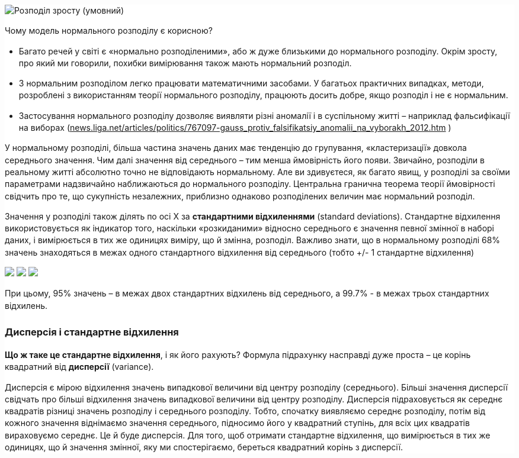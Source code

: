 ![Розподіл зросту (умовний)](figures/height-distr.png)

Чому модель нормального розподілу є корисною?

-   Багато речей у світі є «нормально розподіленими», або ж дуже
    близькими до нормального розподілу. Окрім зросту, про який ми
    говорили, похибки вимірювання також мають нормальний розподіл.

-   З нормальним розподілом легко працювати математичними засобами. У
    багатьох практичних випадках, методи, розроблені з використанням
    теорії нормального розподілу, працюють досить добре, якщо розподіл і
    не є нормальним.

-   Застосування нормального розподілу дозволяє виявляти різні аномалії
    і в суспільному житті – наприклад фальсифікації на виборах
    ([news.liga.net/articles/politics/767097-gauss_protiv_falsifikatsiy_anomalii_na_vyborakh_2012.htm](http://news.liga.net/articles/politics/767097-gauss_protiv_falsifikatsiy_anomalii_na_vyborakh_2012.htm) )

У нормальному розподілі, більша частина значень даних має тенденцію до
групування, «кластеризації» довкола середнього значення. Чим далі
значення від середнього – тим менша ймовірність його появи. Звичайно,
розподіли в реальному житті абсолютно точно не відповідають нормальному.
Але ви здивуєтеся, як багато явищ, у розподілі за своїми параметрами
надзвичайно наближаються до нормального розподілу. Центральна гранична
теорема теорії ймовірності свідчить про те, що сукупність незалежних,
приблизно однаково розподілених величин має нормальний розподіл.

Значення у розподілі також ділять по осі X за **стандартними
відхиленнями** (standard deviations). Стандартне відхилення
використовується як індикатор того, наскільки «розкиданими» відносно
середнього є значення певної змінної в наборі даних, і вимірюється в тих
же одиницях виміру, що й змінна, розподіл. Важливо знати, що в
нормальному розподілі 68% значень знаходяться в межах одного
стандартного відхилення від середнього (тобто +/- 1 стандартне
відхилення)

![](figures/normdistr1.png) ![](figures/normdistr2.png) ![](figures/normdistr3.png) 

При цьому, 95% значень – в межах двох стандартних відхилень від
середнього, а 99.7% - в межах трьох стандартних відхилень.

### Дисперсія і стандартне відхилення

**Що ж таке це стандартне відхилення**, і як його рахують?
Формула підрахунку насправді дуже проста – це корінь квадратний від **дисперсії** (variance).

Дисперсія є мірою відхилення значень випадкової величини від центру
розподілу (середнього). Більші значення дисперсії свідчать про більші
відхилення значень випадкової величини від центру розподілу. Дисперсія
підраховується як середнє квадратів різниці значень розподілу і
середнього розподілу. Тобто, спочатку виявляємо середнє розподілу, потім
від кожного значення віднімаємо значення середнього, підносимо його у
квадратний ступінь, для всіх цих квадратів вираховуємо середнє. Це й
буде дисперсія. Для того, щоб отримати стандартне відхилення, що
вимірюється в тих же одиницях, що й значення змінної, яку ми
спостерігаємо, береться квадратний корінь з дисперсії.
